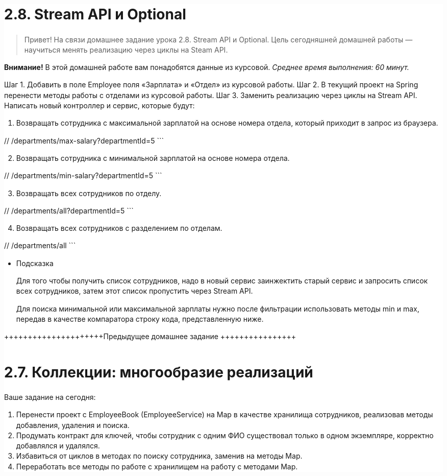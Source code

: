 # 2.8. **Stream API и Optional**

> Привет! На связи домашнее задание урока 2.8. Stream API и Optional.
Цель сегодняшней домашней работы — научиться менять реализацию через циклы на Steam API.

**Внимание!** В этой домашней работе вам понадобятся данные из курсовой.
*Среднее время выполнения: 60 минут.*
>

Шаг 1. Добавить в поле Employee поля «Зарплата» и «Отдел» из курсовой работы.
Шаг 2. В текущий проект на Spring перенести методы работы с отделами из курсовой работы.
Шаг 3. Заменить реализацию через циклы на Stream API. Написать новый контроллер и сервис, 
       которые будут:

1. Возвращать сотрудника с максимальной зарплатой на основе номера отдела, который 
   приходит в запрос из браузера.

    ```java
//    /departments/max-salary?departmentId=5
    ```

2.  Возвращать сотрудника с минимальной зарплатой на основе номера отдела.

    ```java
//     /departments/min-salary?departmentId=5 
    ```

3. Возвращать всех сотрудников по отделу.

    ```java
//    /departments/all?departmentId=5
    ```

4. Возвращать всех сотрудников с разделением по отделам.

    ```java
//     /departments/all
    ```


- Подсказка

  Для того чтобы получить список сотрудников, надо в новый сервис заинжектить старый сервис 
  и запросить список всех сотрудников, затем этот список пропустить через Stream API.

  Для поиска минимальной или максимальной зарплаты нужно после фильтрации использовать методы 
  min и max, передав в качестве компаратора строку кода, представленную ниже.

+++++++++++++++++++++Предыдущее домашнее задание ++++++++++++++++
# 2.7. **Коллекции: многообразие реализаций**
Ваше задание на сегодня:

1. Перенести проект с EmployeeBook (EmployeeService) на Map в качестве хранилища сотрудников, 
   реализовав методы добавления, удаления и поиска.
2. Продумать контракт для ключей, чтобы сотрудник с одним ФИО существовал только 
   в одном экземпляре, корректно добавлялся и удалялся.
3. Избавиться от циклов в методах по поиску сотрудника, заменив на методы Map.
4. Переработать все методы по работе с хранилищем на работу с методами Map.

